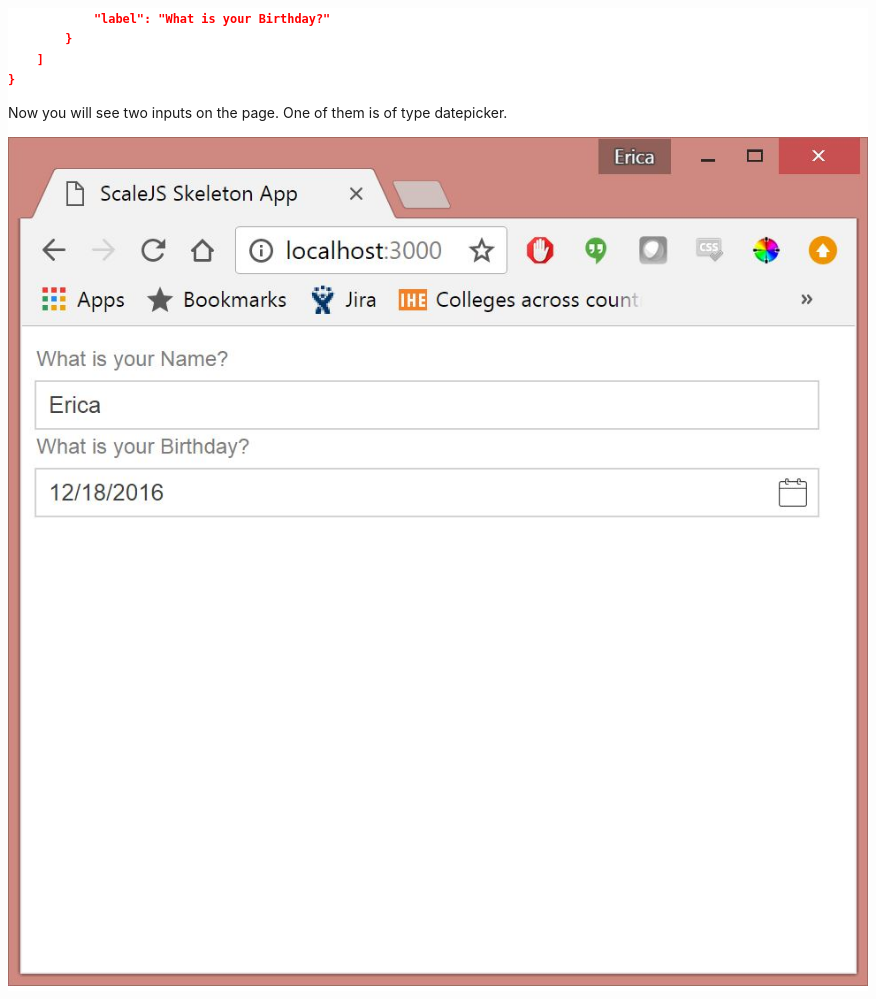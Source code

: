 ```JSON
            "label": "What is your Birthday?"
        }
    ]
}
```

Now you will see two inputs on the page. One of them is of type datepicker.

![Two inputs down](./2_add_another_input.jpg)
